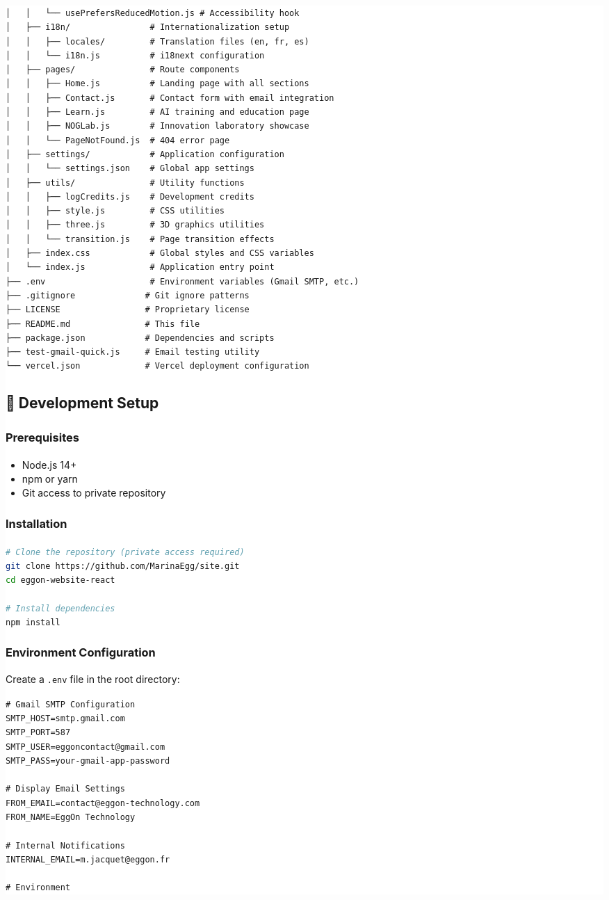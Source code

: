 ```
│   │   └── usePrefersReducedMotion.js # Accessibility hook
│   ├── i18n/                # Internationalization setup
│   │   ├── locales/         # Translation files (en, fr, es)
│   │   └── i18n.js          # i18next configuration
│   ├── pages/               # Route components
│   │   ├── Home.js          # Landing page with all sections
│   │   ├── Contact.js       # Contact form with email integration
│   │   ├── Learn.js         # AI training and education page
│   │   ├── NOGLab.js        # Innovation laboratory showcase
│   │   └── PageNotFound.js  # 404 error page
│   ├── settings/            # Application configuration
│   │   └── settings.json    # Global app settings
│   ├── utils/               # Utility functions
│   │   ├── logCredits.js    # Development credits
│   │   ├── style.js         # CSS utilities
│   │   ├── three.js         # 3D graphics utilities
│   │   └── transition.js    # Page transition effects
│   ├── index.css            # Global styles and CSS variables
│   └── index.js             # Application entry point
├── .env                     # Environment variables (Gmail SMTP, etc.)
├── .gitignore              # Git ignore patterns
├── LICENSE                 # Proprietary license
├── README.md               # This file
├── package.json            # Dependencies and scripts
├── test-gmail-quick.js     # Email testing utility
└── vercel.json             # Vercel deployment configuration
```

## 🚦 Development Setup

### Prerequisites
- Node.js 14+
- npm or yarn
- Git access to private repository

### Installation
```bash
# Clone the repository (private access required)
git clone https://github.com/MarinaEgg/site.git
cd eggon-website-react

# Install dependencies
npm install
```

### Environment Configuration
Create a `.env` file in the root directory:
```env
# Gmail SMTP Configuration
SMTP_HOST=smtp.gmail.com
SMTP_PORT=587
SMTP_USER=eggoncontact@gmail.com
SMTP_PASS=your-gmail-app-password

# Display Email Settings
FROM_EMAIL=contact@eggon-technology.com
FROM_NAME=EggOn Technology

# Internal Notifications
INTERNAL_EMAIL=m.jacquet@eggon.fr

# Environment
```